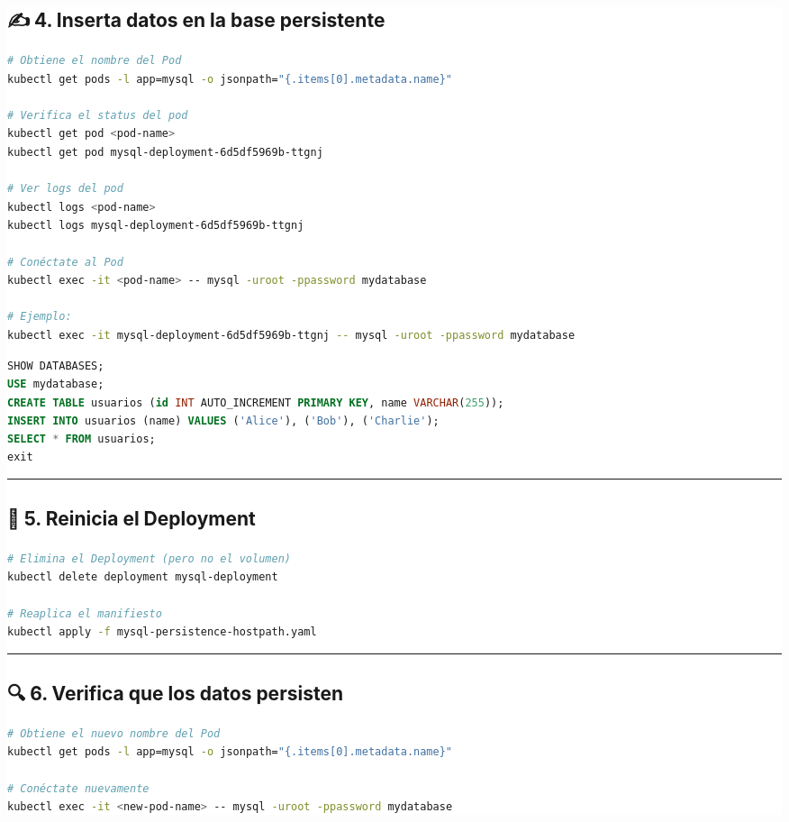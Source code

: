 
## ✍️ 4. Inserta datos en la base persistente

```bash
# Obtiene el nombre del Pod
kubectl get pods -l app=mysql -o jsonpath="{.items[0].metadata.name}"

# Verifica el status del pod
kubectl get pod <pod-name>
kubectl get pod mysql-deployment-6d5df5969b-ttgnj

# Ver logs del pod
kubectl logs <pod-name>
kubectl logs mysql-deployment-6d5df5969b-ttgnj

# Conéctate al Pod
kubectl exec -it <pod-name> -- mysql -uroot -ppassword mydatabase

# Ejemplo:
kubectl exec -it mysql-deployment-6d5df5969b-ttgnj -- mysql -uroot -ppassword mydatabase
```

```sql
SHOW DATABASES;
USE mydatabase;
CREATE TABLE usuarios (id INT AUTO_INCREMENT PRIMARY KEY, name VARCHAR(255));
INSERT INTO usuarios (name) VALUES ('Alice'), ('Bob'), ('Charlie');
SELECT * FROM usuarios;
exit
```

---

## 🔄 5. Reinicia el Deployment

```bash
# Elimina el Deployment (pero no el volumen)
kubectl delete deployment mysql-deployment

# Reaplica el manifiesto
kubectl apply -f mysql-persistence-hostpath.yaml
```

---

## 🔍 6. Verifica que los datos persisten

```bash
# Obtiene el nuevo nombre del Pod
kubectl get pods -l app=mysql -o jsonpath="{.items[0].metadata.name}"

# Conéctate nuevamente
kubectl exec -it <new-pod-name> -- mysql -uroot -ppassword mydatabase
```
